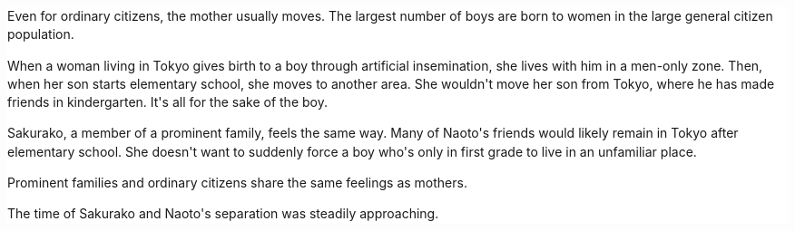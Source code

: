 Even for ordinary citizens, the mother usually moves. The largest number of boys are born to women in the large general citizen population.

When a woman living in Tokyo gives birth to a boy through artificial insemination, she lives with him in a men-only zone.  Then, when her son starts elementary school, she moves to another area. She wouldn't move her son from Tokyo, where he has made friends in kindergarten. It's all for the sake of the boy.

Sakurako, a member of a prominent family, feels the same way. Many of Naoto's friends would likely remain in Tokyo after elementary school. She doesn't want to suddenly force a boy who's only in first grade to live in an unfamiliar place.

Prominent families and ordinary citizens share the same feelings as mothers.

The time of Sakurako and Naoto's separation was steadily approaching.
